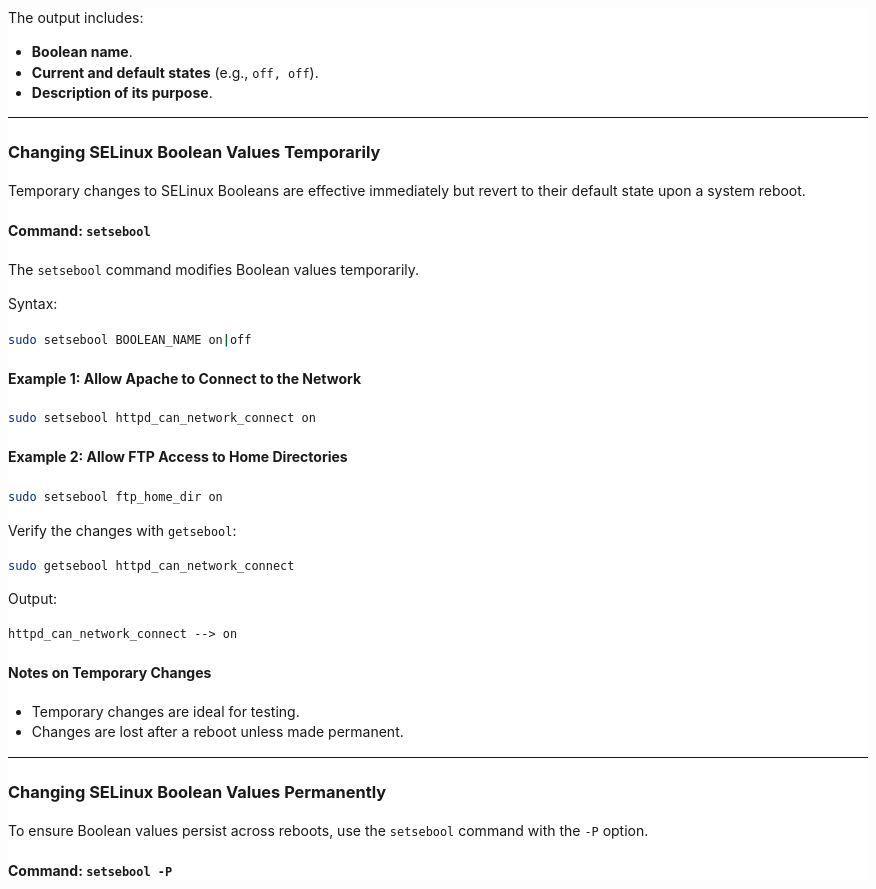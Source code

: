 The output includes:  

- **Boolean name**.  
- **Current and default states** (e.g., `off, off`).  
- **Description of its purpose**.  

---

### **Changing SELinux Boolean Values Temporarily**

Temporary changes to SELinux Booleans are effective immediately but revert to their default state upon a system reboot.  

#### Command: `setsebool`  

The `setsebool` command modifies Boolean values temporarily.  

Syntax:  

```bash
sudo setsebool BOOLEAN_NAME on|off
```  

#### Example 1: Allow Apache to Connect to the Network  

```bash
sudo setsebool httpd_can_network_connect on
```  

#### Example 2: Allow FTP Access to Home Directories  

```bash
sudo setsebool ftp_home_dir on
```  

Verify the changes with `getsebool`:  

```bash
sudo getsebool httpd_can_network_connect
```  

Output:  

```plaintext
httpd_can_network_connect --> on
```

#### Notes on Temporary Changes  

- Temporary changes are ideal for testing.  
- Changes are lost after a reboot unless made permanent.  

---

### **Changing SELinux Boolean Values Permanently**

To ensure Boolean values persist across reboots, use the `setsebool` command with the `-P` option.  

#### Command: `setsebool -P`  
